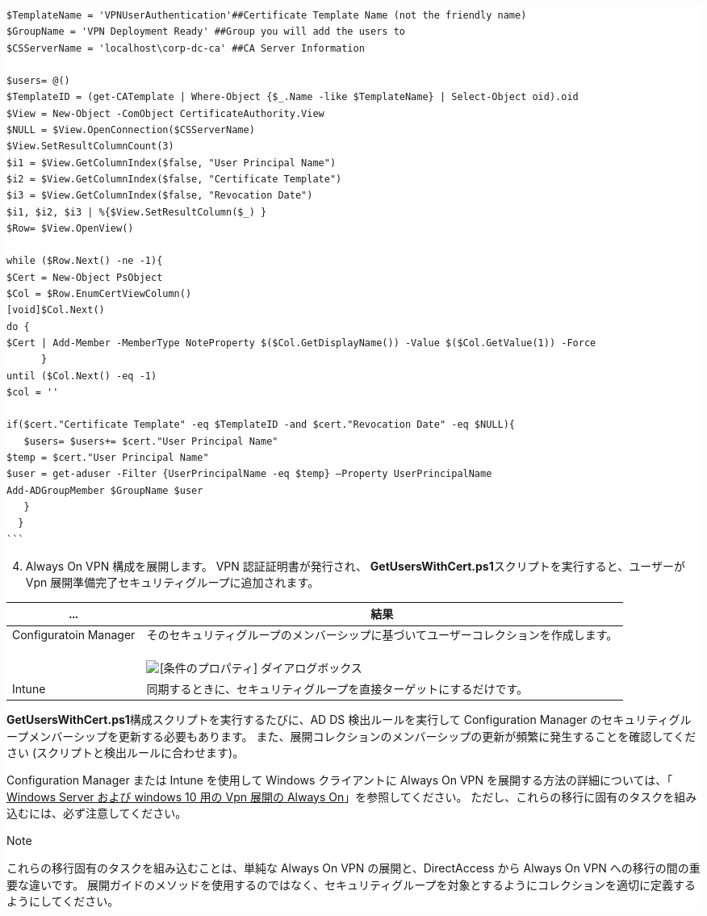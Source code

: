     $TemplateName = 'VPNUserAuthentication'##Certificate Template Name (not the friendly name)
    $GroupName = 'VPN Deployment Ready' ##Group you will add the users to
    $CSServerName = 'localhost\corp-dc-ca' ##CA Server Information

    $users= @()
    $TemplateID = (get-CATemplate | Where-Object {$_.Name -like $TemplateName} | Select-Object oid).oid
    $View = New-Object -ComObject CertificateAuthority.View
    $NULL = $View.OpenConnection($CSServerName)
    $View.SetResultColumnCount(3)
    $i1 = $View.GetColumnIndex($false, "User Principal Name")
    $i2 = $View.GetColumnIndex($false, "Certificate Template")
    $i3 = $View.GetColumnIndex($false, "Revocation Date")
    $i1, $i2, $i3 | %{$View.SetResultColumn($_) }
    $Row= $View.OpenView()

    while ($Row.Next() -ne -1){
    $Cert = New-Object PsObject
    $Col = $Row.EnumCertViewColumn()
    [void]$Col.Next()
    do {
    $Cert | Add-Member -MemberType NoteProperty $($Col.GetDisplayName()) -Value $($Col.GetValue(1)) -Force
          }
    until ($Col.Next() -eq -1)
    $col = ''

    if($cert."Certificate Template" -eq $TemplateID -and $cert."Revocation Date" -eq $NULL){
       $users= $users+= $cert."User Principal Name"
    $temp = $cert."User Principal Name"
    $user = get-aduser -Filter {UserPrincipalName -eq $temp} –Property UserPrincipalName
    Add-ADGroupMember $GroupName $user
       }
      }
    ```

4. Always On VPN 構成を展開します。 VPN 認証証明書が発行され、 **GetUsersWithCert.ps1**スクリプトを実行すると、ユーザーが Vpn 展開準備完了セキュリティグループに追加されます。


| ...  | 結果 |
| ---- | ---- |
| Configuratoin Manager | そのセキュリティグループのメンバーシップに基づいてユーザーコレクションを作成します。<br><br>![[条件のプロパティ] ダイアログボックス](../../media/DA-to-AlwaysOnVPN/b38723b3ffcfacd697b83dd41a177f66.png)|
| Intune | 同期するときに、セキュリティグループを直接ターゲットにするだけです。 |

**GetUsersWithCert.ps1**構成スクリプトを実行するたびに、AD DS 検出ルールを実行して Configuration Manager のセキュリティグループメンバーシップを更新する必要もあります。 また、展開コレクションのメンバーシップの更新が頻繁に発生することを確認してください (スクリプトと検出ルールに合わせます)。

Configuration Manager または Intune を使用して Windows クライアントに Always On VPN を展開する方法の詳細については、「 [Windows Server および windows 10 用の Vpn 展開の Always On](../vpn/always-on-vpn/deploy/always-on-vpn-deploy.md)」を参照してください。 ただし、これらの移行に固有のタスクを組み込むには、必ず注意してください。

>[!NOTE]
>これらの移行固有のタスクを組み込むことは、単純な Always On VPN の展開と、DirectAccess から Always On VPN への移行の間の重要な違いです。 展開ガイドのメソッドを使用するのではなく、セキュリティグループを対象とするようにコレクションを適切に定義するようにしてください。
